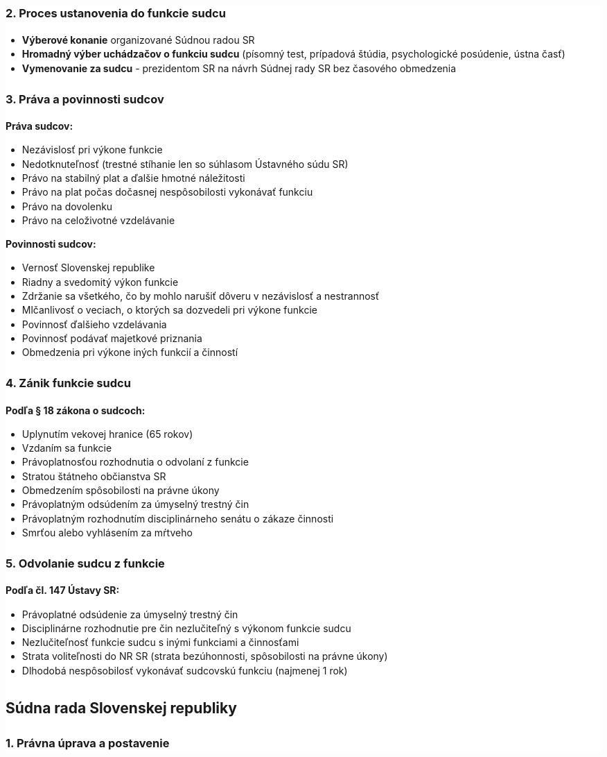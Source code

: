 ### 2. Proces ustanovenia do funkcie sudcu

- **Výberové konanie** organizované Súdnou radou SR
- **Hromadný výber uchádzačov o funkciu sudcu** (písomný test, prípadová štúdia, psychologické posúdenie, ústna časť)
- **Vymenovanie za sudcu** - prezidentom SR na návrh Súdnej rady SR bez časového obmedzenia

### 3. Práva a povinnosti sudcov

**Práva sudcov:**
- Nezávislosť pri výkone funkcie
- Nedotknuteľnosť (trestné stíhanie len so súhlasom Ústavného súdu SR)
- Právo na stabilný plat a ďalšie hmotné náležitosti
- Právo na plat počas dočasnej nespôsobilosti vykonávať funkciu
- Právo na dovolenku
- Právo na celoživotné vzdelávanie

**Povinnosti sudcov:**
- Vernosť Slovenskej republike
- Riadny a svedomitý výkon funkcie
- Zdržanie sa všetkého, čo by mohlo narušiť dôveru v nezávislosť a nestrannosť
- Mlčanlivosť o veciach, o ktorých sa dozvedeli pri výkone funkcie
- Povinnosť ďalšieho vzdelávania
- Povinnosť podávať majetkové priznania
- Obmedzenia pri výkone iných funkcií a činností

### 4. Zánik funkcie sudcu

**Podľa § 18 zákona o sudcoch:**
- Uplynutím vekovej hranice (65 rokov)
- Vzdaním sa funkcie
- Právoplatnosťou rozhodnutia o odvolaní z funkcie
- Stratou štátneho občianstva SR
- Obmedzením spôsobilosti na právne úkony
- Právoplatným odsúdením za úmyselný trestný čin
- Právoplatným rozhodnutím disciplinárneho senátu o zákaze činnosti
- Smrťou alebo vyhlásením za mŕtveho

### 5. Odvolanie sudcu z funkcie

**Podľa čl. 147 Ústavy SR:**
- Právoplatné odsúdenie za úmyselný trestný čin
- Disciplinárne rozhodnutie pre čin nezlučiteľný s výkonom funkcie sudcu
- Nezlučiteľnosť funkcie sudcu s inými funkciami a činnosťami
- Strata voliteľnosti do NR SR (strata bezúhonnosti, spôsobilosti na právne úkony)
- Dlhodobá nespôsobilosť vykonávať sudcovskú funkciu (najmenej 1 rok)

## Súdna rada Slovenskej republiky

### 1. Právna úprava a postavenie
